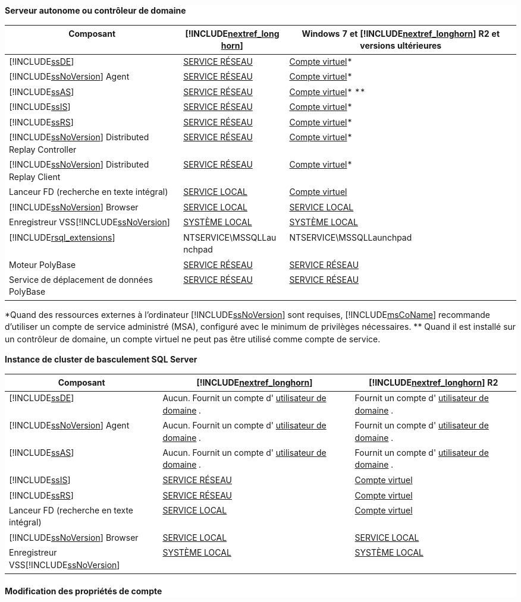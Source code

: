 **Serveur autonome ou contrôleur de domaine**

|Composant|[!INCLUDE[nextref_longhorn](../../includes/nextref-longhorn-md.md)]|Windows 7 et [!INCLUDE[nextref_longhorn](../../includes/nextref-longhorn-md.md)] R2 et versions ultérieures|
|---------------|------------------------------------|----------------------------------------------------------------|
|[!INCLUDE[ssDE](../../includes/ssde-md.md)]|[SERVICE RÉSEAU](#Network_Service)|[Compte virtuel](#VA_Desc)*|
|[!INCLUDE[ssNoVersion](../../includes/ssnoversion-md.md)] Agent|[SERVICE RÉSEAU](#Network_Service)|[Compte virtuel](#VA_Desc)*|
|[!INCLUDE[ssAS](../../includes/ssas-md.md)]|[SERVICE RÉSEAU](#Network_Service)|[Compte virtuel](#VA_Desc)\* \*\*|
|[!INCLUDE[ssIS](../../includes/ssis-md.md)]|[SERVICE RÉSEAU](#Network_Service)|[Compte virtuel](#VA_Desc)\*|
|[!INCLUDE[ssRS](../../includes/ssrs.md)]|[SERVICE RÉSEAU](#Network_Service)|[Compte virtuel](#VA_Desc)\*|
|[!INCLUDE[ssNoVersion](../../includes/ssnoversion-md.md)] Distributed Replay Controller|[SERVICE RÉSEAU](#Network_Service)|[Compte virtuel](#VA_Desc)\*|
|[!INCLUDE[ssNoVersion](../../includes/ssnoversion-md.md)] Distributed Replay Client|[SERVICE RÉSEAU](#Network_Service)|[Compte virtuel](#VA_Desc)\*|
|Lanceur FD (recherche en texte intégral)|[SERVICE LOCAL](#Local_Service)|[Compte virtuel](#VA_Desc)|
|[!INCLUDE[ssNoVersion](../../includes/ssnoversion-md.md)] Browser|[SERVICE LOCAL](#Local_Service)|[SERVICE LOCAL](#Local_Service)|
|Enregistreur VSS[!INCLUDE[ssNoVersion](../../includes/ssnoversion-md.md)]|[SYSTÈME LOCAL](#Local_System)|[SYSTÈME LOCAL](#Local_System)|
|[!INCLUDE[rsql_extensions](../../includes/rsql-extensions-md.md)]|NTSERVICE\MSSQLLaunchpad|NTSERVICE\MSSQLLaunchpad|
|Moteur PolyBase |[SERVICE RÉSEAU](#Network_Service) |[SERVICE RÉSEAU](#Network_Service)|
|Service de déplacement de données PolyBase |[SERVICE RÉSEAU](#Network_Service) |[SERVICE RÉSEAU](#Network_Service)|

\*Quand des ressources externes à l’ordinateur [!INCLUDE[ssNoVersion](../../includes/ssnoversion-md.md)] sont requises, [!INCLUDE[msCoName](../../includes/msconame-md.md)] recommande d’utiliser un compte de service administré (MSA), configuré avec le minimum de privilèges nécessaires.
\*\* Quand il est installé sur un contrôleur de domaine, un compte virtuel ne peut pas être utilisé comme compte de service.

**Instance de cluster de basculement SQL Server**

|Composant|[!INCLUDE[nextref_longhorn](../../includes/nextref-longhorn-md.md)]|[!INCLUDE[nextref_longhorn](../../includes/nextref-longhorn-md.md)] R2|
|---------------|------------------------------------|---------------------------------------|
|[!INCLUDE[ssDE](../../includes/ssde-md.md)]|Aucun. Fournit un compte d' [utilisateur de domaine](#Domain_User) .|Fournit un compte d' [utilisateur de domaine](#Domain_User) .|
|[!INCLUDE[ssNoVersion](../../includes/ssnoversion-md.md)] Agent|Aucun. Fournit un compte d' [utilisateur de domaine](#Domain_User) .|Fournit un compte d' [utilisateur de domaine](#Domain_User) .|
|[!INCLUDE[ssAS](../../includes/ssas-md.md)]|Aucun. Fournit un compte d' [utilisateur de domaine](#Domain_User) .|Fournit un compte d' [utilisateur de domaine](#Domain_User) .|
|[!INCLUDE[ssIS](../../includes/ssis-md.md)]|[SERVICE RÉSEAU](#Network_Service)|[Compte virtuel](#VA_Desc)|
|[!INCLUDE[ssRS](../../includes/ssrs.md)]|[SERVICE RÉSEAU](#Network_Service)|[Compte virtuel](#VA_Desc)|
|Lanceur FD (recherche en texte intégral)|[SERVICE LOCAL](#Local_Service)|[Compte virtuel](#VA_Desc)|
|[!INCLUDE[ssNoVersion](../../includes/ssnoversion-md.md)] Browser|[SERVICE LOCAL](#Local_Service)|[SERVICE LOCAL](#Local_Service)|
|Enregistreur VSS[!INCLUDE[ssNoVersion](../../includes/ssnoversion-md.md)]|[SYSTÈME LOCAL](#Local_System)|[SYSTÈME LOCAL](#Local_System)|

#### <a name="changing-account-properties"></a><a name="Changing_Accounts"></a> Modification des propriétés de compte
